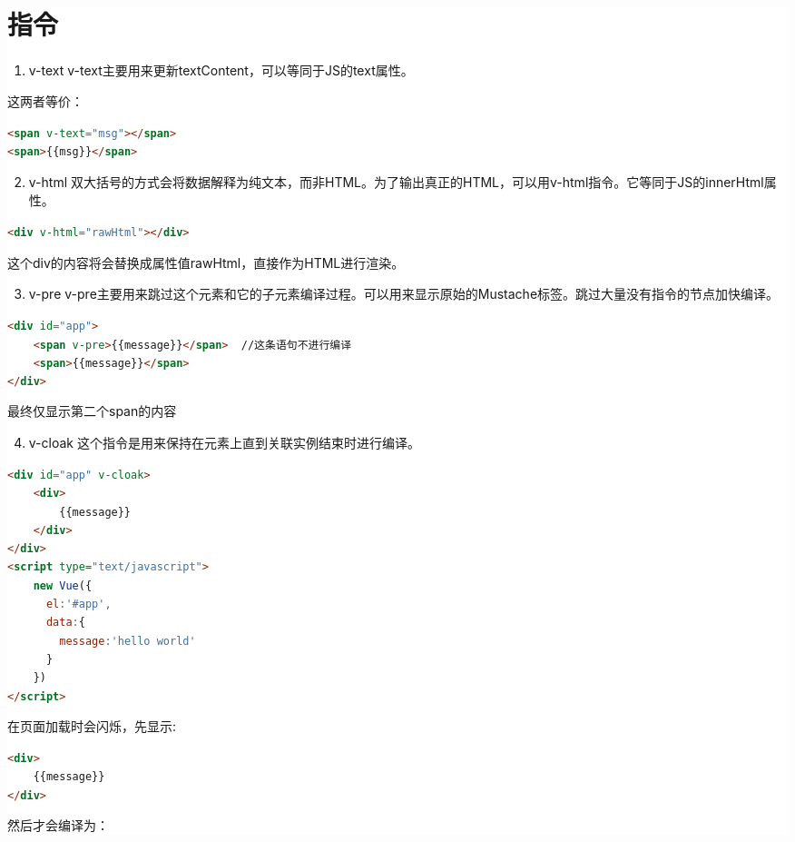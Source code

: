 # 指令
1. v-text
v-text主要用来更新textContent，可以等同于JS的text属性。

这两者等价：
```html
<span v-text="msg"></span>
<span>{{msg}}</span>
```
2. v-html
双大括号的方式会将数据解释为纯文本，而非HTML。为了输出真正的HTML，可以用v-html指令。它等同于JS的innerHtml属性。

```html
<div v-html="rawHtml"></div>
```
这个div的内容将会替换成属性值rawHtml，直接作为HTML进行渲染。

3. v-pre
v-pre主要用来跳过这个元素和它的子元素编译过程。可以用来显示原始的Mustache标签。跳过大量没有指令的节点加快编译。

```html
<div id="app">
    <span v-pre>{{message}}</span>  //这条语句不进行编译
    <span>{{message}}</span>
</div>
```
最终仅显示第二个span的内容

4. v-cloak
这个指令是用来保持在元素上直到关联实例结束时进行编译。

```html
<div id="app" v-cloak>
    <div>
        {{message}}
    </div>
</div>
<script type="text/javascript">
    new Vue({
      el:'#app',
      data:{
        message:'hello world'
      }
    })
</script>
```
在页面加载时会闪烁，先显示:

```html
<div>
    {{message}}
</div>
```
然后才会编译为：
